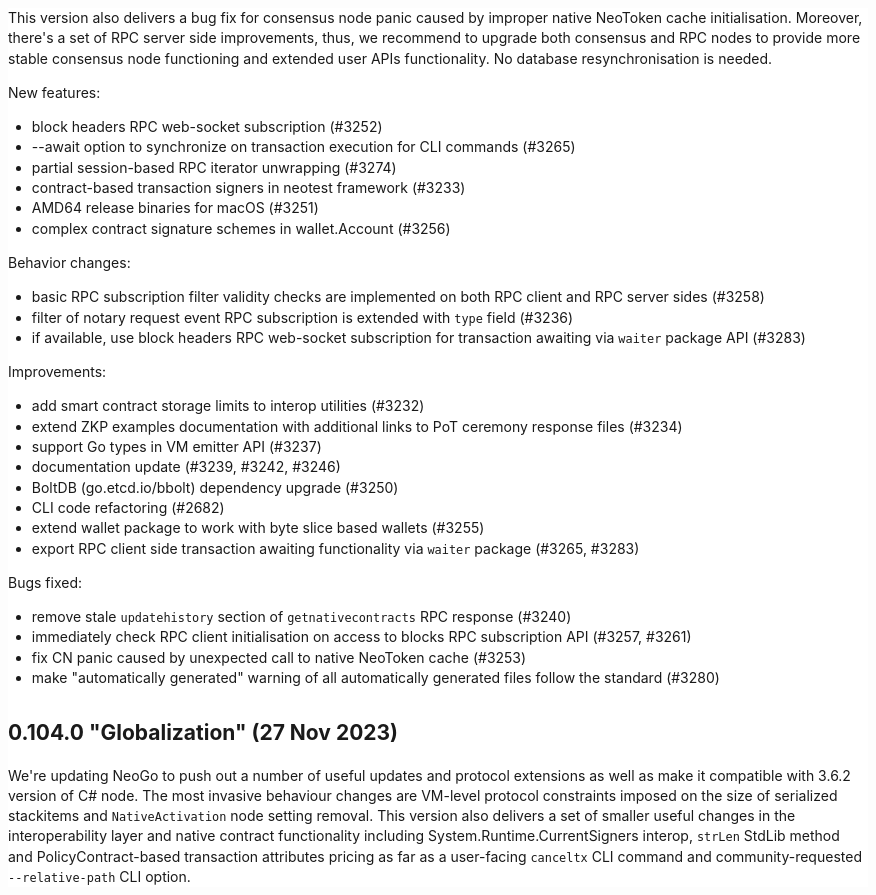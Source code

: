 This version also delivers a bug fix for consensus node panic caused by improper
native NeoToken cache initialisation. Moreover, there's a set of RPC server side
improvements, thus, we recommend to upgrade both consensus and RPC nodes to
provide more stable consensus node functioning and extended user APIs functionality.
No database resynchronisation is needed.

New features:
 * block headers RPC web-socket subscription (#3252)
 * --await option to synchronize on transaction execution for CLI commands (#3265)
 * partial session-based RPC iterator unwrapping (#3274)
 * contract-based transaction signers in neotest framework (#3233)
 * AMD64 release binaries for macOS (#3251)
 * complex contract signature schemes in wallet.Account (#3256)

Behavior changes:
 * basic RPC subscription filter validity checks are implemented on both RPC
   client and RPC server sides (#3258)
 * filter of notary request event RPC subscription is extended with `type` field
   (#3236)
 * if available, use block headers RPC web-socket subscription for transaction
   awaiting via `waiter` package API (#3283)

Improvements:
 * add smart contract storage limits to interop utilities (#3232)
 * extend ZKP examples documentation with additional links to PoT ceremony
   response files (#3234)
 * support Go types in VM emitter API (#3237)
 * documentation update (#3239, #3242, #3246)
 * BoltDB (go.etcd.io/bbolt) dependency upgrade (#3250)
 * CLI code refactoring (#2682)
 * extend wallet package to work with byte slice based wallets (#3255)
 * export RPC client side transaction awaiting functionality via `waiter` package
   (#3265, #3283)

Bugs fixed:
 * remove stale `updatehistory` section of `getnativecontracts` RPC response (#3240)
 * immediately check RPC client initialisation on access to blocks RPC subscription
   API (#3257, #3261)
 * fix CN panic caused by unexpected call to native NeoToken cache (#3253)
 * make "automatically generated" warning of all automatically generated files
   follow the standard (#3280)

## 0.104.0 "Globalization" (27 Nov 2023)

We're updating NeoGo to push out a number of useful updates and protocol
extensions as well as make it compatible with 3.6.2 version of C# node. The most
invasive behaviour changes are VM-level protocol constraints imposed on the size
of serialized stackitems and `NativeActivation` node setting removal. This version
also delivers a set of smaller useful changes in the interoperability layer and
native contract functionality including System.Runtime.CurrentSigners interop,
`strLen` StdLib method and PolicyContract-based transaction attributes pricing
as far as a user-facing `canceltx` CLI command and community-requested
`--relative-path` CLI option.
